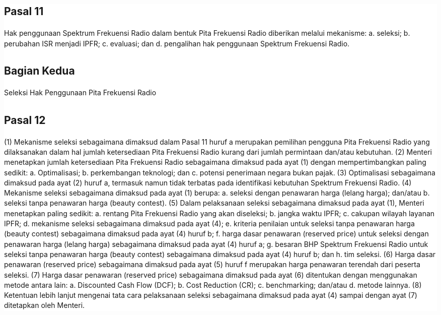 ## Pasal 11
Hak penggunaan Spektrum Frekuensi Radio dalam bentuk Pita Frekuensi Radio diberikan melalui mekanisme:
a. seleksi;
b. perubahan ISR menjadi IPFR;
c. evaluasi; dan
d. pengalihan hak penggunaan Spektrum Frekuensi Radio.

## Bagian Kedua
Seleksi Hak Penggunaan Pita Frekuensi Radio

## Pasal 12
(1) Mekanisme seleksi sebagaimana dimaksud dalam Pasal 11 huruf a merupakan pemilihan pengguna Pita Frekuensi Radio yang dilaksanakan dalam hal jumlah ketersediaan Pita Frekuensi Radio kurang dari jumlah permintaan dan/atau kebutuhan.
(2) Menteri menetapkan jumlah ketersediaan Pita Frekuensi Radio sebagaimana dimaksud pada ayat (1) dengan mempertimbangkan paling sedikit:
	a. Optimalisasi;
	b. perkembangan teknologi; dan
	c. potensi penerimaan negara bukan pajak.
(3) Optimalisasi sebagaimana dimaksud pada ayat (2) huruf a, termasuk namun tidak terbatas pada identifikasi kebutuhan Spektrum Frekuensi Radio.
(4) Mekanisme seleksi sebagaimana dimaksud pada ayat (1) berupa:
	a. seleksi dengan penawaran harga (lelang harga); dan/atau
	b. seleksi tanpa penawaran harga (beauty contest).
(5) Dalam pelaksanaan seleksi sebagaimana dimaksud pada ayat (1), Menteri menetapkan paling sedikit:
	a. rentang Pita Frekuensi Radio yang akan diseleksi;
	b. jangka waktu IPFR;
	c. cakupan wilayah layanan IPFR;
	d. mekanisme seleksi sebagaimana dimaksud pada ayat (4);
	e. kriteria penilaian untuk seleksi tanpa penawaran harga (beauty contest) sebagaimana dimaksud pada ayat (4) huruf b;
	f. harga dasar penawaran (reserved price) untuk seleksi dengan penawaran harga (lelang harga) sebagaimana dimaksud pada ayat (4) huruf a;
	g. besaran BHP Spektrum Frekuensi Radio untuk seleksi tanpa penawaran harga (beauty contest) sebagaimana dimaksud pada ayat (4) huruf b; dan
	h. tim seleksi.
(6) Harga dasar penawaran (reserved price) sebagaimana dimaksud pada ayat (5) huruf f merupakan harga penawaran terendah dari peserta seleksi.
(7) Harga dasar penawaran (reserved price) sebagaimana dimaksud pada ayat (6) ditentukan dengan menggunakan metode antara lain:
	a. Discounted Cash Flow (DCF);
	b. Cost Reduction (CR);
	c. benchmarking; dan/atau
	d. metode lainnya.
(8) Ketentuan lebih lanjut mengenai tata cara pelaksanaan seleksi sebagaimana dimaksud pada ayat (4) sampai dengan ayat (7) ditetapkan oleh Menteri.
